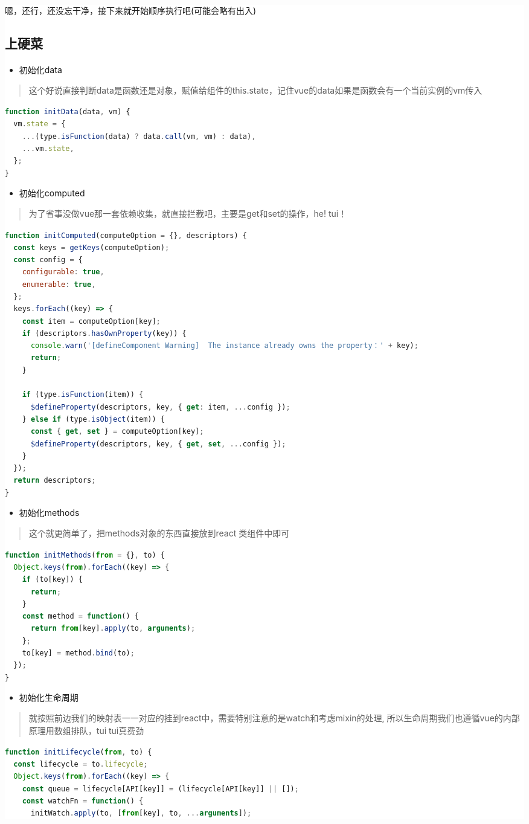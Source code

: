 嗯，还行，还没忘干净，接下来就开始顺序执行吧(可能会略有出入)


## 上硬菜

- 初始化data  
> 这个好说直接判断data是函数还是对象，赋值给组件的this.state，记住vue的data如果是函数会有一个当前实例的vm传入
```javascript
function initData(data, vm) {
  vm.state = {
    ...(type.isFunction(data) ? data.call(vm, vm) : data),
    ...vm.state,
  };
}
```
- 初始化computed  
> 为了省事没做vue那一套依赖收集，就直接拦截吧，主要是get和set的操作，he! tui！
```javascript
function initComputed(computeOption = {}, descriptors) {
  const keys = getKeys(computeOption);
  const config = {
    configurable: true,
    enumerable: true,
  };
  keys.forEach((key) => {
    const item = computeOption[key];
    if (descriptors.hasOwnProperty(key)) {
      console.warn('[defineComponent Warning]  The instance already owns the property：' + key);
      return;
    }

    if (type.isFunction(item)) {
      $defineProperty(descriptors, key, { get: item, ...config });
    } else if (type.isObject(item)) {
      const { get, set } = computeOption[key];
      $defineProperty(descriptors, key, { get, set, ...config });
    }
  });
  return descriptors;
}
```
- 初始化methods  
> 这个就更简单了，把methods对象的东西直接放到react 类组件中即可

```javascript
function initMethods(from = {}, to) {
  Object.keys(from).forEach((key) => {
    if (to[key]) {
      return;
    }
    const method = function() {
      return from[key].apply(to, arguments);
    };
    to[key] = method.bind(to);
  });
}
```
- 初始化生命周期
> 就按照前边我们的映射表一一对应的挂到react中，需要特别注意的是watch和考虑mixin的处理, 所以生命周期我们也遵循vue的内部原理用数组排队，tui tui真费劲
```javascript
function initLifecycle(from, to) {
  const lifecycle = to.lifecycle;
  Object.keys(from).forEach((key) => {
    const queue = lifecycle[API[key]] = (lifecycle[API[key]] || []);
    const watchFn = function() {
      initWatch.apply(to, [from[key], to, ...arguments]);
```